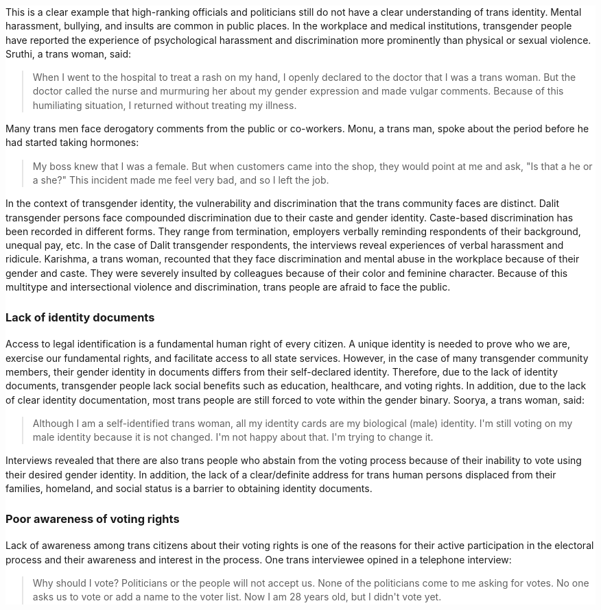 This is a clear example that high-ranking officials and politicians still do not have a clear understanding of trans identity. Mental harassment, bullying, and insults are common in public places. In the workplace and medical institutions, transgender people have reported the experience of psychological harassment and discrimination more prominently than physical or sexual violence. Sruthi, a trans woman, said:

> When I went to the hospital to treat a rash on my hand, I openly declared to the doctor that I was a trans woman. But the doctor called the nurse and murmuring her about my gender expression and made vulgar comments. Because of this humiliating situation, I returned without treating my illness.

Many trans men face derogatory comments from the public or co-workers. Monu, a trans man, spoke about the period before he had started taking hormones:

> My boss knew that I was a female. But when customers came into the shop, they would point at me and ask, "Is that a he or a she?" This incident made me feel very bad, and so I left the job.

In the context of transgender identity, the vulnerability and discrimination that the trans community faces are distinct. Dalit transgender persons face compounded discrimination due to their caste and gender identity. Caste-based discrimination has been recorded in different forms. They range from termination, employers verbally reminding respondents of their background, unequal pay, etc. In the case of Dalit transgender respondents, the interviews reveal experiences of verbal harassment and ridicule. Karishma, a trans woman, recounted that they face discrimination and mental abuse in the workplace because of their gender and caste. They were severely insulted by colleagues because of their color and feminine character. Because of this multitype and intersectional violence and discrimination, trans people are afraid to face the public.

### Lack of identity documents 

Access to legal identification is a fundamental human right of every citizen. A unique identity is needed to prove who we are, exercise our fundamental rights, and facilitate access to all state services. However, in the case of many transgender community members, their gender identity in documents differs from their self-declared identity. Therefore, due to the lack of identity documents, transgender people lack social benefits such as education, healthcare, and voting rights. In addition, due to the lack of clear identity documentation, most trans people are still forced to vote within the gender binary. Soorya, a trans woman, said:

> Although I am a self-identified trans woman, all my identity cards are my biological (male) identity. I'm still voting on my male identity because it is not changed. I'm not happy about that. I'm trying to change it.

Interviews revealed that there are also trans people who abstain from the voting process because of their inability to vote using their desired gender identity. In addition, the lack of a clear/definite address for trans human persons displaced from their families, homeland, and social status is a barrier to obtaining identity documents.

### Poor awareness of voting rights 

Lack of awareness among trans citizens about their voting rights is one of the reasons for their active participation in the electoral process and their awareness and interest in the process. One trans interviewee opined in a telephone interview:

> Why should I vote? Politicians or the people will not accept us. None of the politicians come to me asking for votes. No one asks us to vote or add a name to the voter list. Now I am 28 years old, but I didn't vote yet.
